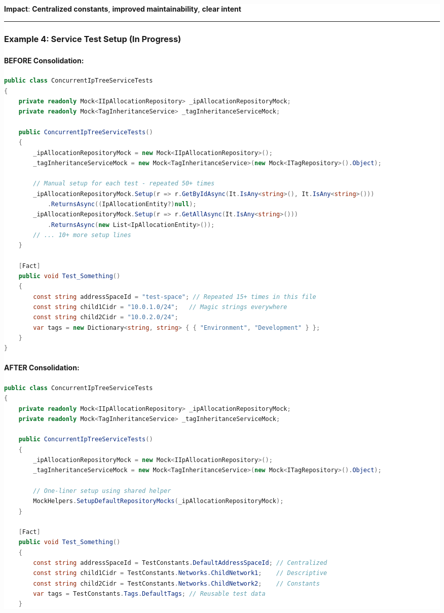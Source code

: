 **Impact**: **Centralized constants**, **improved maintainability**, **clear intent**

---

### **Example 4: Service Test Setup (In Progress)**

#### **BEFORE Consolidation:**
```csharp
public class ConcurrentIpTreeServiceTests
{
    private readonly Mock<IIpAllocationRepository> _ipAllocationRepositoryMock;
    private readonly Mock<TagInheritanceService> _tagInheritanceServiceMock;
    
    public ConcurrentIpTreeServiceTests()
    {
        _ipAllocationRepositoryMock = new Mock<IIpAllocationRepository>();
        _tagInheritanceServiceMock = new Mock<TagInheritanceService>(new Mock<ITagRepository>().Object);
        
        // Manual setup for each test - repeated 50+ times
        _ipAllocationRepositoryMock.Setup(r => r.GetByIdAsync(It.IsAny<string>(), It.IsAny<string>()))
            .ReturnsAsync((IpAllocationEntity?)null);
        _ipAllocationRepositoryMock.Setup(r => r.GetAllAsync(It.IsAny<string>()))
            .ReturnsAsync(new List<IpAllocationEntity>());
        // ... 10+ more setup lines
    }
    
    [Fact]
    public void Test_Something()
    {
        const string addressSpaceId = "test-space"; // Repeated 15+ times in this file
        const string child1Cidr = "10.0.1.0/24";   // Magic strings everywhere
        const string child2Cidr = "10.0.2.0/24";
        var tags = new Dictionary<string, string> { { "Environment", "Development" } };
    }
}
```

#### **AFTER Consolidation:**
```csharp
public class ConcurrentIpTreeServiceTests
{
    private readonly Mock<IIpAllocationRepository> _ipAllocationRepositoryMock;
    private readonly Mock<TagInheritanceService> _tagInheritanceServiceMock;
    
    public ConcurrentIpTreeServiceTests()
    {
        _ipAllocationRepositoryMock = new Mock<IIpAllocationRepository>();
        _tagInheritanceServiceMock = new Mock<TagInheritanceService>(new Mock<ITagRepository>().Object);
        
        // One-liner setup using shared helper
        MockHelpers.SetupDefaultRepositoryMocks(_ipAllocationRepositoryMock);
    }
    
    [Fact]
    public void Test_Something()
    {
        const string addressSpaceId = TestConstants.DefaultAddressSpaceId; // Centralized
        const string child1Cidr = TestConstants.Networks.ChildNetwork1;    // Descriptive
        const string child2Cidr = TestConstants.Networks.ChildNetwork2;    // Constants
        var tags = TestConstants.Tags.DefaultTags; // Reusable test data
    }
```